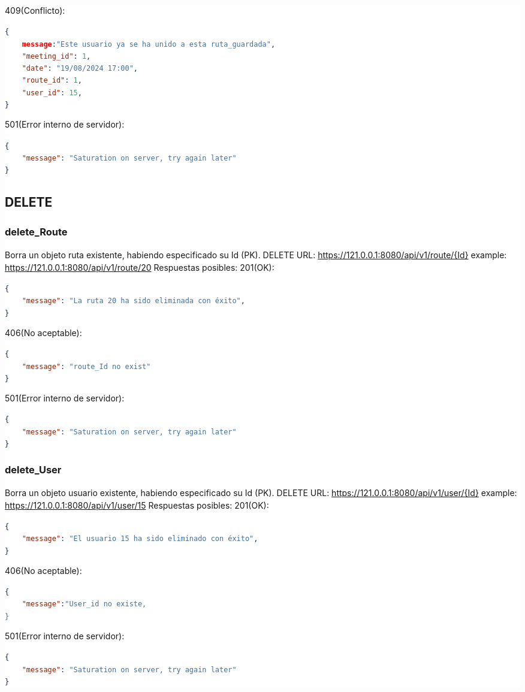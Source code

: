 ```json
```
409(Conflicto):
```json
{
    message:"Este usuario ya se ha unido a esta ruta_guardada",
    "meeting_id": 1,  
    "date": "19/08/2024 17:00",
    "route_id": 1,
    "user_id": 15,
}
```
501(Error interno de servidor):
```json
{
    "message": "Saturation on server, try again later"
}
```
## DELETE
### delete_Route 
Borra un objeto ruta existente, habiendo especificado su Id (PK).
DELETE URL: https://121.0.0.1:8080/api/v1/route/{Id}
example: https://121.0.0.1:8080/api/v1/route/20
Respuestas posibles:
201(OK):
```json
{
    "message": "La ruta 20 ha sido eliminada con éxito", 
}
```
406(No aceptable):
```json
{
    "message": "route_Id no exist"
}
```
501(Error interno de servidor):
```json
{
    "message": "Saturation on server, try again later"
}
```
### delete_User
Borra un objeto usuario existente, habiendo especificado su Id (PK).
DELETE URL: https://121.0.0.1:8080/api/v1/user/{Id}
example: https://121.0.0.1:8080/api/v1/user/15
Respuestas posibles:
201(OK):
```json
{
    "message": "El usuario 15 ha sido eliminado con éxito",
}
```
406(No aceptable):
```json
{
    "message":"User_id no existe,
}
```
501(Error interno de servidor):
```json
{
    "message": "Saturation on server, try again later"
}
```